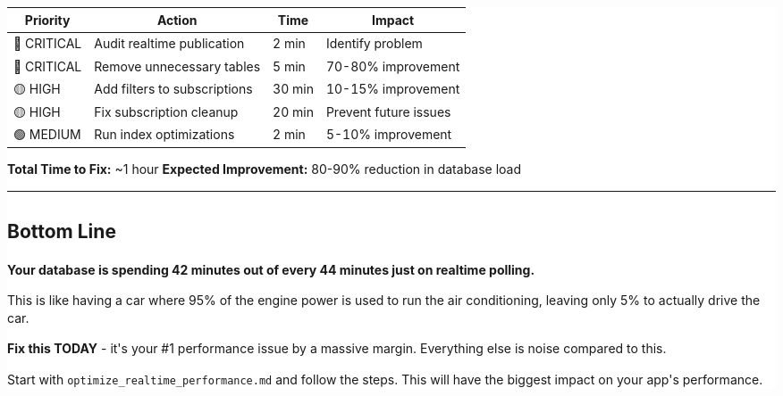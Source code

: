 | Priority | Action | Time | Impact |
|----------|--------|------|--------|
| 🔴 CRITICAL | Audit realtime publication | 2 min | Identify problem |
| 🔴 CRITICAL | Remove unnecessary tables | 5 min | 70-80% improvement |
| 🟡 HIGH | Add filters to subscriptions | 30 min | 10-15% improvement |
| 🟡 HIGH | Fix subscription cleanup | 20 min | Prevent future issues |
| 🟢 MEDIUM | Run index optimizations | 2 min | 5-10% improvement |

**Total Time to Fix:** ~1 hour
**Expected Improvement:** 80-90% reduction in database load

---

## Bottom Line

**Your database is spending 42 minutes out of every 44 minutes just on realtime polling.**

This is like having a car where 95% of the engine power is used to run the air conditioning, leaving only 5% to actually drive the car.

**Fix this TODAY** - it's your #1 performance issue by a massive margin. Everything else is noise compared to this.

Start with `optimize_realtime_performance.md` and follow the steps. This will have the biggest impact on your app's performance.
